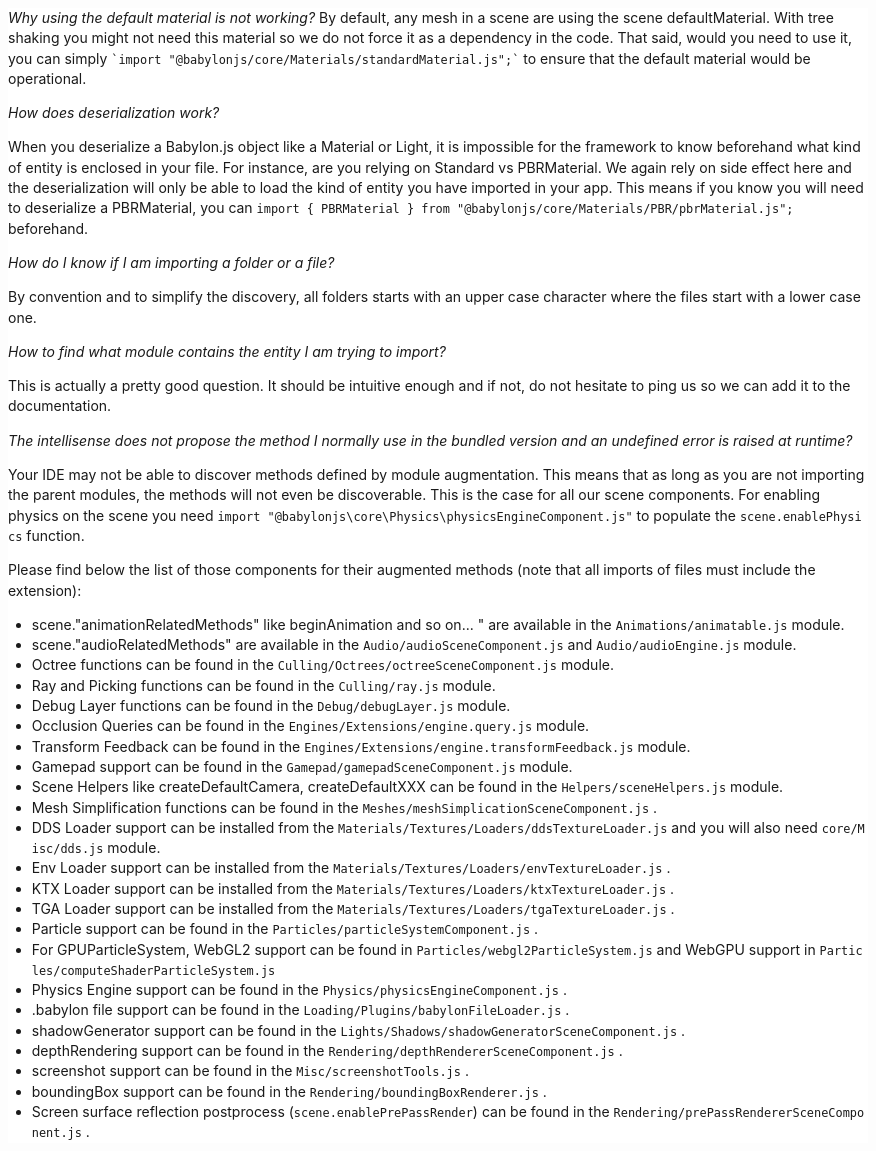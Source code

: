 _Why using the default material is not working?_
By default, any mesh in a scene are using the scene defaultMaterial. With tree shaking you might not need this material so we do not force it as a dependency in the code. That said, would you need to use it, you can simply `` `import "@babylonjs/core/Materials/standardMaterial.js";` `` to ensure that the default material would be operational.

_How does deserialization work?_

When you deserialize a Babylon.js object like a Material or Light, it is impossible for the framework to know beforehand what kind of entity is enclosed in your file. For instance, are you relying on Standard vs PBRMaterial. We again rely on side effect here and the deserialization will only be able to load the kind of entity you have imported in your app. This means if you know you will need to deserialize a PBRMaterial, you can `import { PBRMaterial } from "@babylonjs/core/Materials/PBR/pbrMaterial.js";` beforehand.

_How do I know if I am importing a folder or a file?_

By convention and to simplify the discovery, all folders starts with an upper case character where the files start with a lower case one.

_How to find what module contains the entity I am trying to import?_

This is actually a pretty good question. It should be intuitive enough and if not, do not hesitate to ping us so we can add it to the documentation.

_The intellisense does not propose the method I normally use in the bundled version and an undefined error is raised at runtime?_

Your IDE may not be able to discover methods defined by module augmentation. This means that as long as you are not importing the parent modules, the methods will not even be discoverable. This is the case for all our scene components. For enabling physics on the scene you need `import "@babylonjs\core\Physics\physicsEngineComponent.js"` to populate the `scene.enablePhysics` function. 

Please find below the list of those components for their augmented methods (note that all imports of files must include the extension):

- scene."animationRelatedMethods" like beginAnimation and so on... " are available in the `Animations/animatable.js` module.
- scene."audioRelatedMethods" are available in the `Audio/audioSceneComponent.js` and `Audio/audioEngine.js` module.
- Octree functions can be found in the `Culling/Octrees/octreeSceneComponent.js` module.
- Ray and Picking functions can be found in the `Culling/ray.js` module.
- Debug Layer functions can be found in the `Debug/debugLayer.js` module.
- Occlusion Queries can be found in the `Engines/Extensions/engine.query.js` module.
- Transform Feedback can be found in the `Engines/Extensions/engine.transformFeedback.js` module.
- Gamepad support can be found in the `Gamepad/gamepadSceneComponent.js` module.
- Scene Helpers like createDefaultCamera, createDefaultXXX can be found in the `Helpers/sceneHelpers.js` module.
- Mesh Simplification functions can be found in the `Meshes/meshSimplicationSceneComponent.js` .
- DDS Loader support can be installed from the `Materials/Textures/Loaders/ddsTextureLoader.js` and you will also need `core/Misc/dds.js` module.
- Env Loader support can be installed from the `Materials/Textures/Loaders/envTextureLoader.js` .
- KTX Loader support can be installed from the `Materials/Textures/Loaders/ktxTextureLoader.js` .
- TGA Loader support can be installed from the `Materials/Textures/Loaders/tgaTextureLoader.js` .
- Particle support can be found in the `Particles/particleSystemComponent.js` .
- For GPUParticleSystem, WebGL2 support can be found in `Particles/webgl2ParticleSystem.js` and WebGPU support in `Particles/computeShaderParticleSystem.js`
- Physics Engine support can be found in the `Physics/physicsEngineComponent.js` .
- .babylon file support can be found in the `Loading/Plugins/babylonFileLoader.js` .
- shadowGenerator support can be found in the `Lights/Shadows/shadowGeneratorSceneComponent.js` .
- depthRendering support can be found in the `Rendering/depthRendererSceneComponent.js` .
- screenshot support can be found in the `Misc/screenshotTools.js` .
- boundingBox support can be found in the `Rendering/boundingBoxRenderer.js` .
- Screen surface reflection postprocess (`scene.enablePrePassRender`) can be found in the `Rendering/prePassRendererSceneComponent.js` .